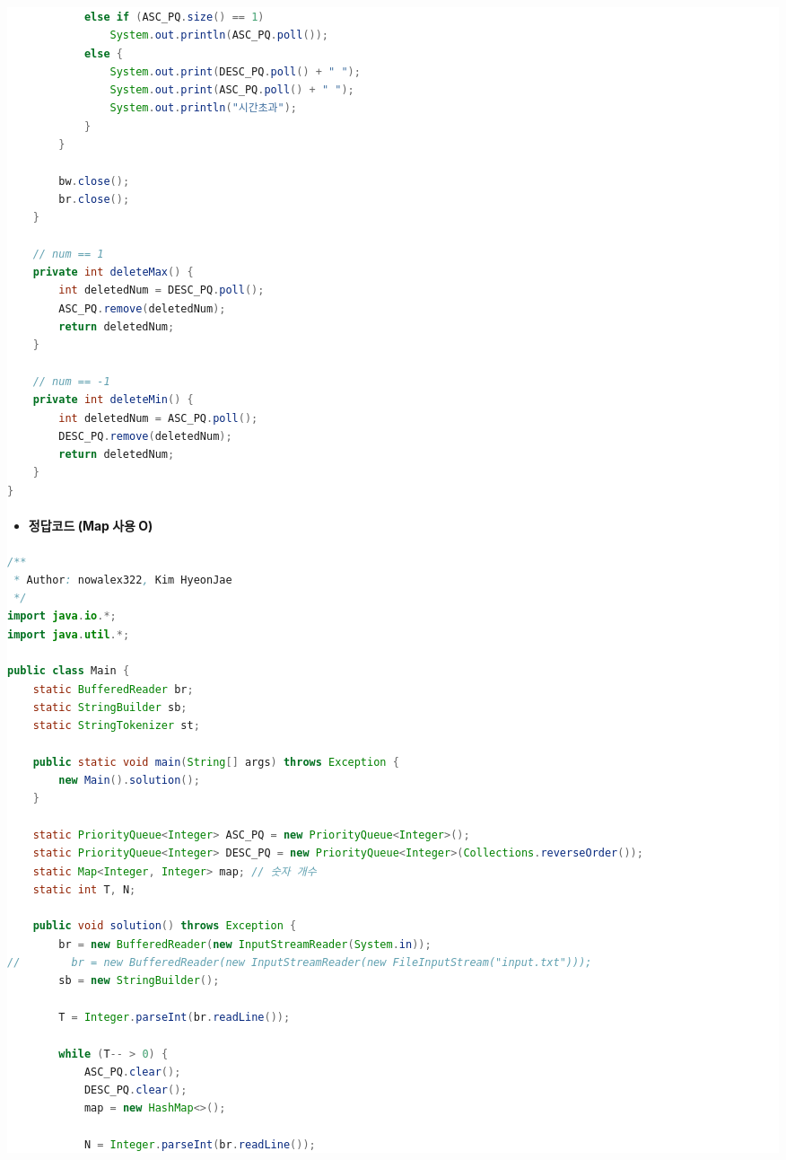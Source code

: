 ```java
			else if (ASC_PQ.size() == 1)
				System.out.println(ASC_PQ.poll());
			else {
				System.out.print(DESC_PQ.poll() + " ");
				System.out.print(ASC_PQ.poll() + " ");
				System.out.println("시간초과");
			}
		}

		bw.close();
		br.close();
	}

	// num == 1
	private int deleteMax() {
		int deletedNum = DESC_PQ.poll();
		ASC_PQ.remove(deletedNum);
		return deletedNum;
	}

	// num == -1
	private int deleteMin() {
		int deletedNum = ASC_PQ.poll();
		DESC_PQ.remove(deletedNum);
		return deletedNum;
	}
}
```

- #### 정답코드 (Map 사용 O)
```java
/**
 * Author: nowalex322, Kim HyeonJae
 */
import java.io.*;
import java.util.*;

public class Main {
    static BufferedReader br;
    static StringBuilder sb;
    static StringTokenizer st;

    public static void main(String[] args) throws Exception {
        new Main().solution();
    }

    static PriorityQueue<Integer> ASC_PQ = new PriorityQueue<Integer>();
    static PriorityQueue<Integer> DESC_PQ = new PriorityQueue<Integer>(Collections.reverseOrder());
    static Map<Integer, Integer> map; // 숫자 개수
    static int T, N;

    public void solution() throws Exception {
        br = new BufferedReader(new InputStreamReader(System.in));
//        br = new BufferedReader(new InputStreamReader(new FileInputStream("input.txt")));
        sb = new StringBuilder();

        T = Integer.parseInt(br.readLine());

        while (T-- > 0) {
            ASC_PQ.clear();
            DESC_PQ.clear();
            map = new HashMap<>();

            N = Integer.parseInt(br.readLine());
```